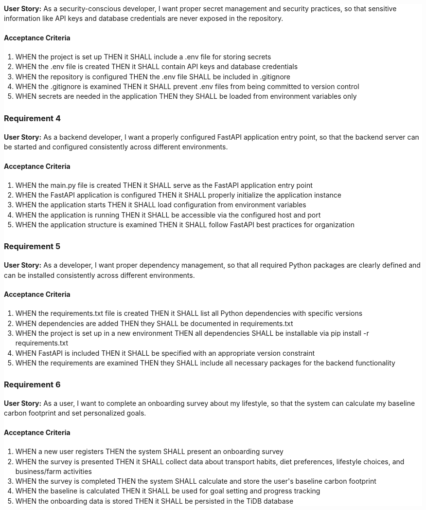 **User Story:** As a security-conscious developer, I want proper secret management and security practices, so that sensitive information like API keys and database credentials are never exposed in the repository.

#### Acceptance Criteria

1. WHEN the project is set up THEN it SHALL include a .env file for storing secrets
2. WHEN the .env file is created THEN it SHALL contain API keys and database credentials
3. WHEN the repository is configured THEN the .env file SHALL be included in .gitignore
4. WHEN the .gitignore is examined THEN it SHALL prevent .env files from being committed to version control
5. WHEN secrets are needed in the application THEN they SHALL be loaded from environment variables only

### Requirement 4

**User Story:** As a backend developer, I want a properly configured FastAPI application entry point, so that the backend server can be started and configured consistently across different environments.

#### Acceptance Criteria

1. WHEN the main.py file is created THEN it SHALL serve as the FastAPI application entry point
2. WHEN the FastAPI application is configured THEN it SHALL properly initialize the application instance
3. WHEN the application starts THEN it SHALL load configuration from environment variables
4. WHEN the application is running THEN it SHALL be accessible via the configured host and port
5. WHEN the application structure is examined THEN it SHALL follow FastAPI best practices for organization

### Requirement 5

**User Story:** As a developer, I want proper dependency management, so that all required Python packages are clearly defined and can be installed consistently across different environments.

#### Acceptance Criteria

1. WHEN the requirements.txt file is created THEN it SHALL list all Python dependencies with specific versions
2. WHEN dependencies are added THEN they SHALL be documented in requirements.txt
3. WHEN the project is set up in a new environment THEN all dependencies SHALL be installable via pip install -r requirements.txt
4. WHEN FastAPI is included THEN it SHALL be specified with an appropriate version constraint
5. WHEN the requirements are examined THEN they SHALL include all necessary packages for the backend functionality

### Requirement 6

**User Story:** As a user, I want to complete an onboarding survey about my lifestyle, so that the system can calculate my baseline carbon footprint and set personalized goals.

#### Acceptance Criteria

1. WHEN a new user registers THEN the system SHALL present an onboarding survey
2. WHEN the survey is presented THEN it SHALL collect data about transport habits, diet preferences, lifestyle choices, and business/farm activities
3. WHEN the survey is completed THEN the system SHALL calculate and store the user's baseline carbon footprint
4. WHEN the baseline is calculated THEN it SHALL be used for goal setting and progress tracking
5. WHEN the onboarding data is stored THEN it SHALL be persisted in the TiDB database
